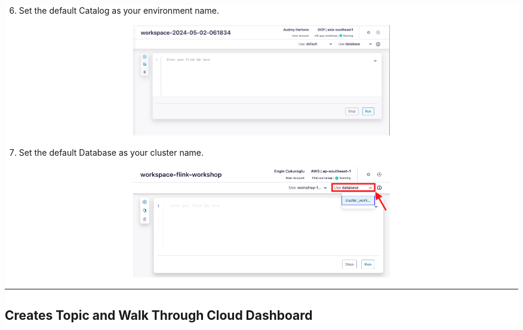 
6. Set the default Catalog as your environment name.

<div align="center" padding=25px>
    <img src="images/flink-workspace-2.png" width=50% height=50%>
</div>

7. Set the default Database as your cluster name.

<div align="center" padding=25px>
    <img src="images/flink-workspace-3.png" width=50% height=50%>
</div>

***

## <a name="step-4"></a>Creates Topic and Walk Through Cloud Dashboard
